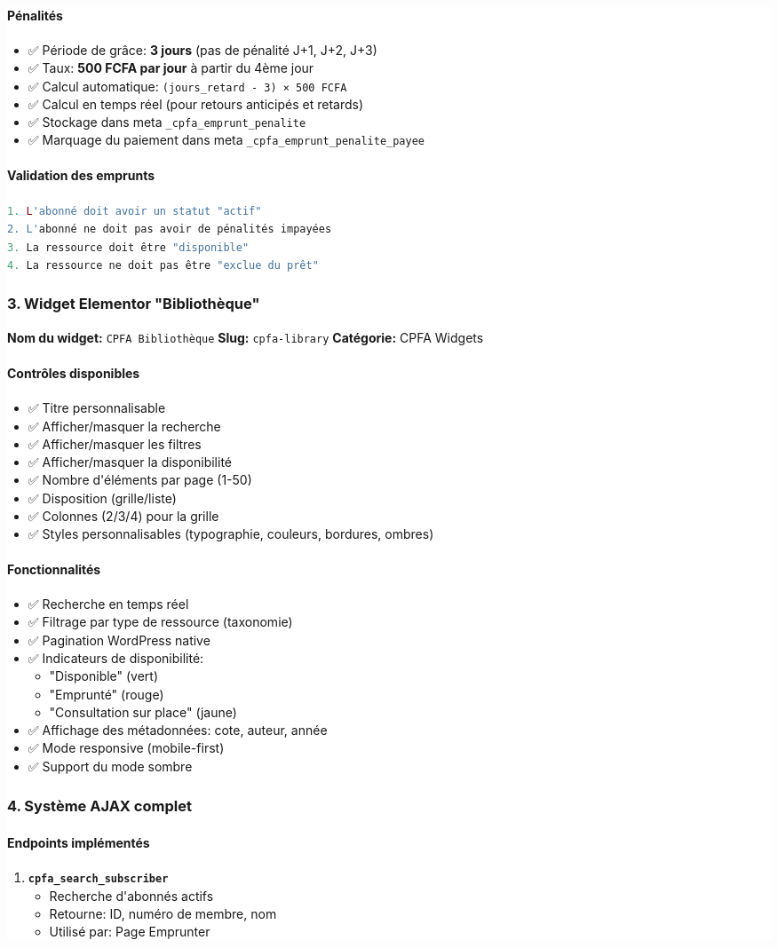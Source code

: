#### Pénalités
- ✅ Période de grâce: **3 jours** (pas de pénalité J+1, J+2, J+3)
- ✅ Taux: **500 FCFA par jour** à partir du 4ème jour
- ✅ Calcul automatique: `(jours_retard - 3) × 500 FCFA`
- ✅ Calcul en temps réel (pour retours anticipés et retards)
- ✅ Stockage dans meta `_cpfa_emprunt_penalite`
- ✅ Marquage du paiement dans meta `_cpfa_emprunt_penalite_payee`

#### Validation des emprunts
```php
1. L'abonné doit avoir un statut "actif"
2. L'abonné ne doit pas avoir de pénalités impayées
3. La ressource doit être "disponible"
4. La ressource ne doit pas être "exclue du prêt"
```

### 3. Widget Elementor "Bibliothèque"

**Nom du widget:** `CPFA Bibliothèque`
**Slug:** `cpfa-library`
**Catégorie:** CPFA Widgets

#### Contrôles disponibles
- ✅ Titre personnalisable
- ✅ Afficher/masquer la recherche
- ✅ Afficher/masquer les filtres
- ✅ Afficher/masquer la disponibilité
- ✅ Nombre d'éléments par page (1-50)
- ✅ Disposition (grille/liste)
- ✅ Colonnes (2/3/4) pour la grille
- ✅ Styles personnalisables (typographie, couleurs, bordures, ombres)

#### Fonctionnalités
- ✅ Recherche en temps réel
- ✅ Filtrage par type de ressource (taxonomie)
- ✅ Pagination WordPress native
- ✅ Indicateurs de disponibilité:
  - "Disponible" (vert)
  - "Emprunté" (rouge)
  - "Consultation sur place" (jaune)
- ✅ Affichage des métadonnées: cote, auteur, année
- ✅ Mode responsive (mobile-first)
- ✅ Support du mode sombre

### 4. Système AJAX complet

#### Endpoints implémentés

1. **`cpfa_search_subscriber`**
   - Recherche d'abonnés actifs
   - Retourne: ID, numéro de membre, nom
   - Utilisé par: Page Emprunter
